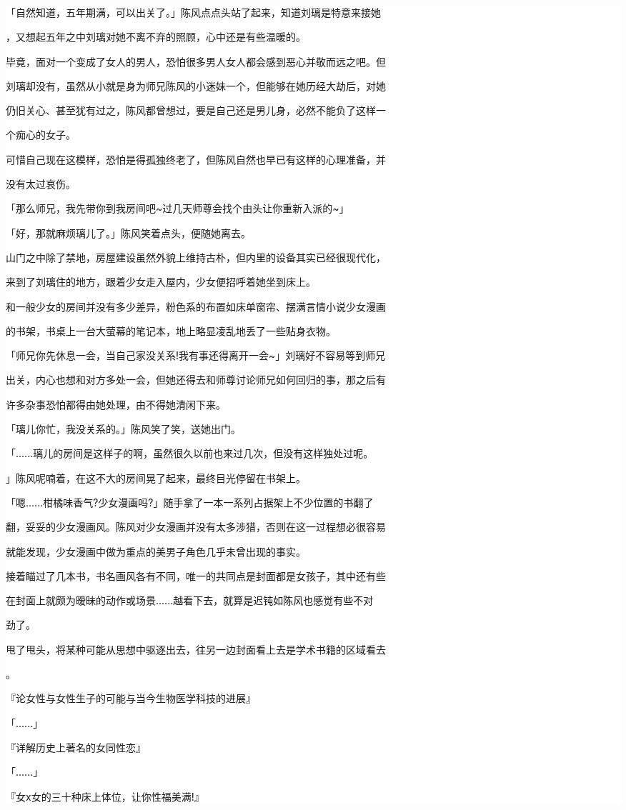 「自然知道，五年期满，可以出关了。」陈风点点头站了起来，知道刘璃是特意来接她

，又想起五年之中刘璃对她不离不弃的照顾，心中还是有些温暖的。

毕竟，面对一个变成了女人的男人，恐怕很多男人女人都会感到恶心并敬而远之吧。但

刘璃却没有，虽然从小就是身为师兄陈风的小迷妹一个，但能够在她历经大劫后，对她

仍旧关心、甚至犹有过之，陈风都曾想过，要是自己还是男儿身，必然不能负了这样一

个痴心的女子。

可惜自己现在这模样，恐怕是得孤独终老了，但陈风自然也早已有这样的心理准备，并

没有太过哀伤。

「那么师兄，我先带你到我房间吧~过几天师尊会找个由头让你重新入派的~」

「好，那就麻烦璃儿了。」陈风笑着点头，便随她离去。

山门之中除了禁地，房屋建设虽然外貌上维持古朴，但内里的设备其实已经很现代化，

来到了刘璃住的地方，跟着少女走入屋内，少女便招呼着她坐到床上。

和一般少女的房间并没有多少差异，粉色系的布置如床单窗帘、摆满言情小说少女漫画

的书架，书桌上一台大萤幕的笔记本，地上略显凌乱地丢了一些贴身衣物。

「师兄你先休息一会，当自己家没关系!我有事还得离开一会~」刘璃好不容易等到师兄

出关，内心也想和对方多处一会，但她还得去和师尊讨论师兄如何回归的事，那之后有

许多杂事恐怕都得由她处理，由不得她清闲下来。

「璃儿你忙，我没关系的。」陈风笑了笑，送她出门。

「......璃儿的房间是这样子的啊，虽然很久以前也来过几次，但没有这样独处过呢。

」陈风呢喃着，在这不大的房间晃了起来，最终目光停留在书架上。

「嗯......柑橘味香气?少女漫画吗?」随手拿了一本一系列占据架上不少位置的书翻了

翻，妥妥的少女漫画风。陈风对少女漫画并没有太多涉猎，否则在这一过程想必很容易

就能发现，少女漫画中做为重点的美男子角色几乎未曾出现的事实。

接着瞄过了几本书，书名画风各有不同，唯一的共同点是封面都是女孩子，其中还有些

在封面上就颇为暧昧的动作或场景......越看下去，就算是迟钝如陈风也感觉有些不对

劲了。

甩了甩头，将某种可能从思想中驱逐出去，往另一边封面看上去是学术书籍的区域看去

。

『论女性与女性生子的可能与当今生物医学科技的进展』

「......」

『详解历史上著名的女同性恋』

「......」

『女x女的三十种床上体位，让你性福美满!』
